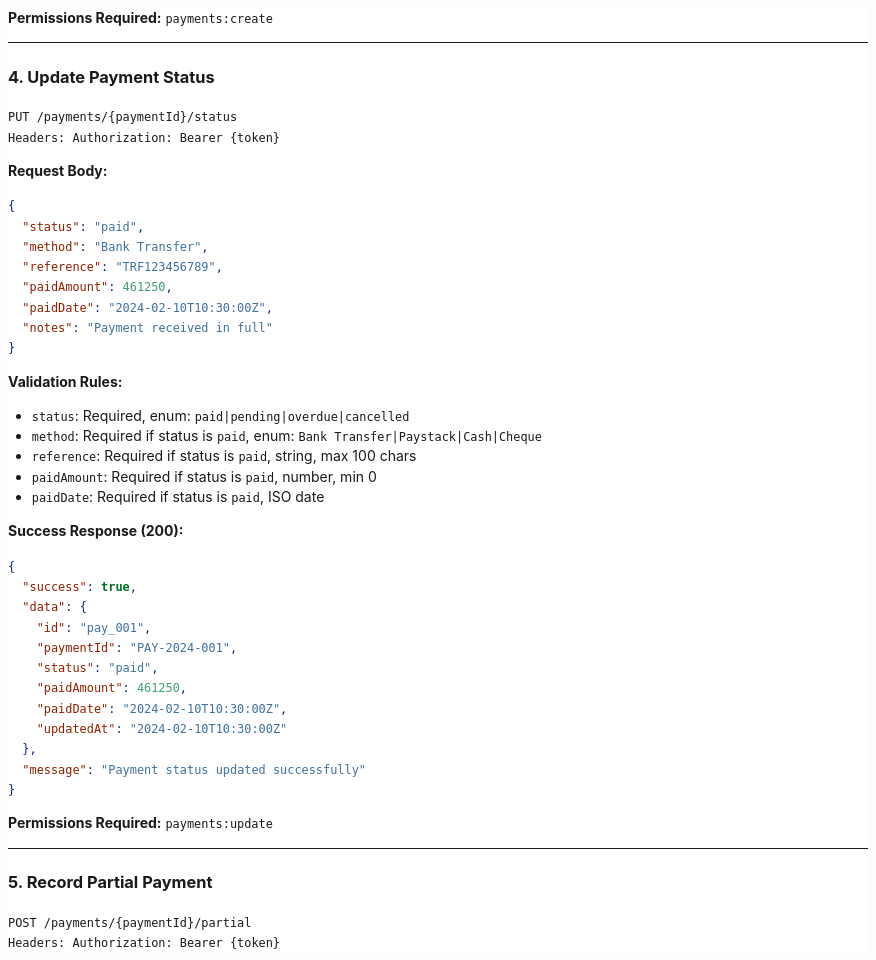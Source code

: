 **Permissions Required:** `payments:create`

---

### 4. Update Payment Status
```http
PUT /payments/{paymentId}/status
Headers: Authorization: Bearer {token}
```

**Request Body:**
```json
{
  "status": "paid",
  "method": "Bank Transfer",
  "reference": "TRF123456789",
  "paidAmount": 461250,
  "paidDate": "2024-02-10T10:30:00Z",
  "notes": "Payment received in full"
}
```

**Validation Rules:**
- `status`: Required, enum: `paid|pending|overdue|cancelled`
- `method`: Required if status is `paid`, enum: `Bank Transfer|Paystack|Cash|Cheque`
- `reference`: Required if status is `paid`, string, max 100 chars
- `paidAmount`: Required if status is `paid`, number, min 0
- `paidDate`: Required if status is `paid`, ISO date

**Success Response (200):**
```json
{
  "success": true,
  "data": {
    "id": "pay_001",
    "paymentId": "PAY-2024-001",
    "status": "paid",
    "paidAmount": 461250,
    "paidDate": "2024-02-10T10:30:00Z",
    "updatedAt": "2024-02-10T10:30:00Z"
  },
  "message": "Payment status updated successfully"
}
```

**Permissions Required:** `payments:update`

---

### 5. Record Partial Payment
```http
POST /payments/{paymentId}/partial
Headers: Authorization: Bearer {token}
```
